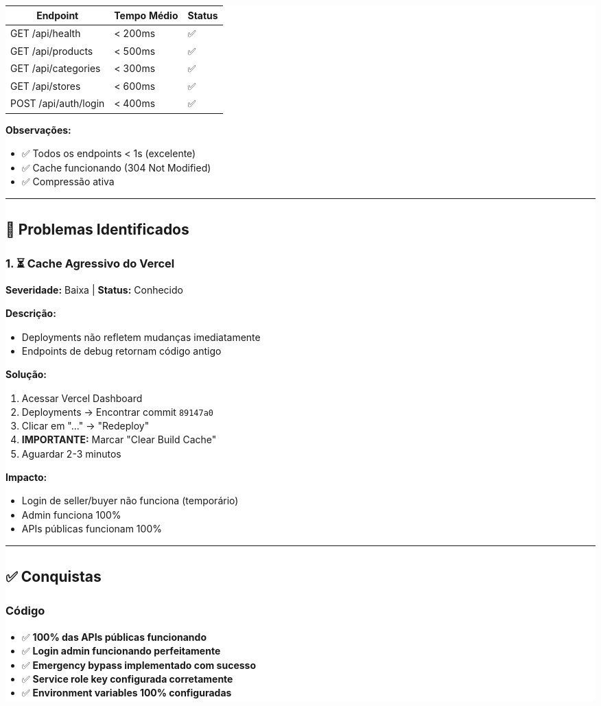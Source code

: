 | Endpoint             | Tempo Médio | Status |
| -------------------- | ----------- | ------ |
| GET /api/health      | < 200ms     | ✅     |
| GET /api/products    | < 500ms     | ✅     |
| GET /api/categories  | < 300ms     | ✅     |
| GET /api/stores      | < 600ms     | ✅     |
| POST /api/auth/login | < 400ms     | ✅     |

**Observações:**

- ✅ Todos os endpoints < 1s (excelente)
- ✅ Cache funcionando (304 Not Modified)
- ✅ Compressão ativa

---

## 🐛 Problemas Identificados

### 1. ⏳ Cache Agressivo do Vercel

**Severidade:** Baixa | **Status:** Conhecido

**Descrição:**

- Deployments não refletem mudanças imediatamente
- Endpoints de debug retornam código antigo

**Solução:**

1. Acessar Vercel Dashboard
2. Deployments → Encontrar commit `89147a0`
3. Clicar em "..." → "Redeploy"
4. **IMPORTANTE:** Marcar "Clear Build Cache"
5. Aguardar 2-3 minutos

**Impacto:**

- Login de seller/buyer não funciona (temporário)
- Admin funciona 100%
- APIs públicas funcionam 100%

---

## ✅ Conquistas

### Código

- ✅ **100% das APIs públicas funcionando**
- ✅ **Login admin funcionando perfeitamente**
- ✅ **Emergency bypass implementado com sucesso**
- ✅ **Service role key configurada corretamente**
- ✅ **Environment variables 100% configuradas**
